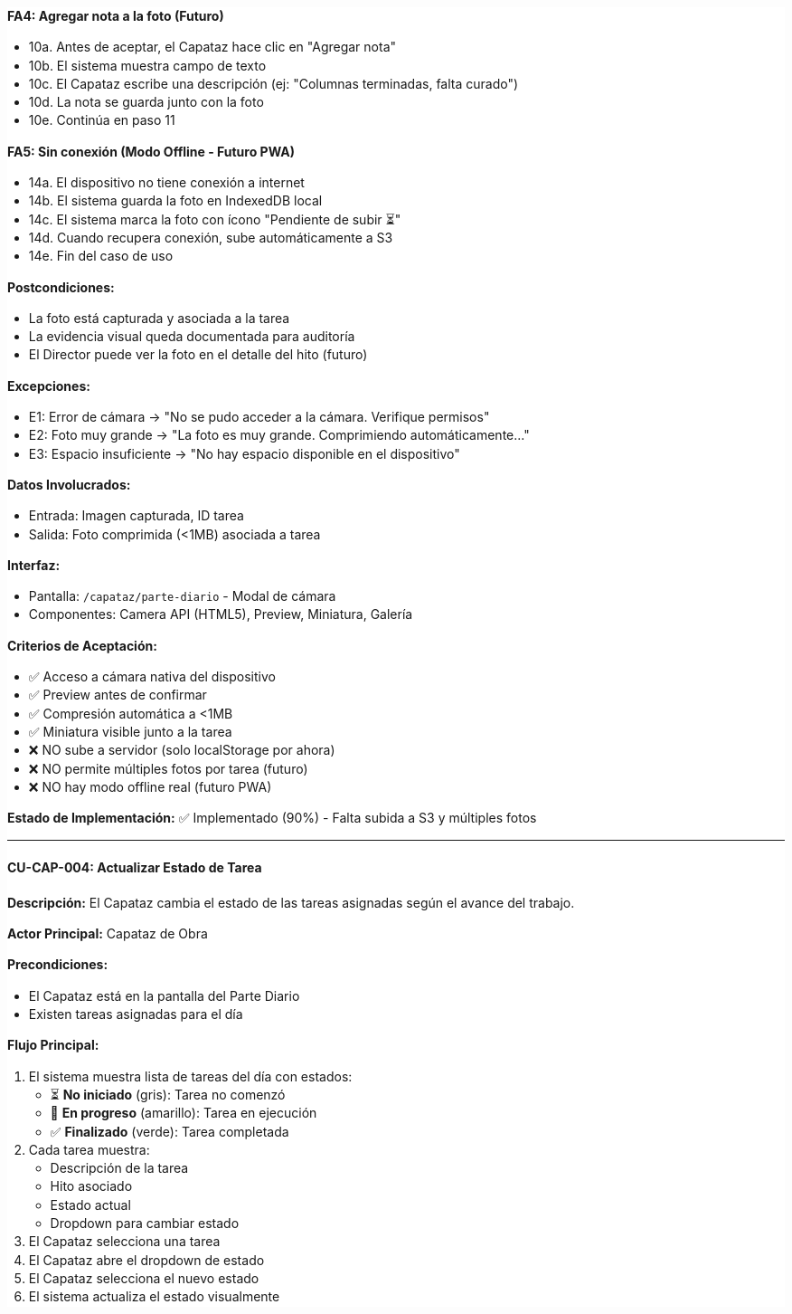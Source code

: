 **FA4: Agregar nota a la foto (Futuro)**
- 10a. Antes de aceptar, el Capataz hace clic en "Agregar nota"
- 10b. El sistema muestra campo de texto
- 10c. El Capataz escribe una descripción (ej: "Columnas terminadas, falta curado")
- 10d. La nota se guarda junto con la foto
- 10e. Continúa en paso 11

**FA5: Sin conexión (Modo Offline - Futuro PWA)**
- 14a. El dispositivo no tiene conexión a internet
- 14b. El sistema guarda la foto en IndexedDB local
- 14c. El sistema marca la foto con ícono "Pendiente de subir ⏳"
- 14d. Cuando recupera conexión, sube automáticamente a S3
- 14e. Fin del caso de uso

**Postcondiciones:**
- La foto está capturada y asociada a la tarea
- La evidencia visual queda documentada para auditoría
- El Director puede ver la foto en el detalle del hito (futuro)

**Excepciones:**
- E1: Error de cámara → "No se pudo acceder a la cámara. Verifique permisos"
- E2: Foto muy grande → "La foto es muy grande. Comprimiendo automáticamente..."
- E3: Espacio insuficiente → "No hay espacio disponible en el dispositivo"

**Datos Involucrados:**
- Entrada: Imagen capturada, ID tarea
- Salida: Foto comprimida (<1MB) asociada a tarea

**Interfaz:**
- Pantalla: `/capataz/parte-diario` - Modal de cámara
- Componentes: Camera API (HTML5), Preview, Miniatura, Galería

**Criterios de Aceptación:**
- ✅ Acceso a cámara nativa del dispositivo
- ✅ Preview antes de confirmar
- ✅ Compresión automática a <1MB
- ✅ Miniatura visible junto a la tarea
- ❌ NO sube a servidor (solo localStorage por ahora)
- ❌ NO permite múltiples fotos por tarea (futuro)
- ❌ NO hay modo offline real (futuro PWA)

**Estado de Implementación:** ✅ Implementado (90%) - Falta subida a S3 y múltiples fotos

---

#### CU-CAP-004: Actualizar Estado de Tarea

**Descripción:** El Capataz cambia el estado de las tareas asignadas según el avance del trabajo.

**Actor Principal:** Capataz de Obra

**Precondiciones:**
- El Capataz está en la pantalla del Parte Diario
- Existen tareas asignadas para el día

**Flujo Principal:**
1. El sistema muestra lista de tareas del día con estados:
   - ⏳ **No iniciado** (gris): Tarea no comenzó
   - 🔄 **En progreso** (amarillo): Tarea en ejecución
   - ✅ **Finalizado** (verde): Tarea completada
2. Cada tarea muestra:
   - Descripción de la tarea
   - Hito asociado
   - Estado actual
   - Dropdown para cambiar estado
3. El Capataz selecciona una tarea
4. El Capataz abre el dropdown de estado
5. El Capataz selecciona el nuevo estado
6. El sistema actualiza el estado visualmente